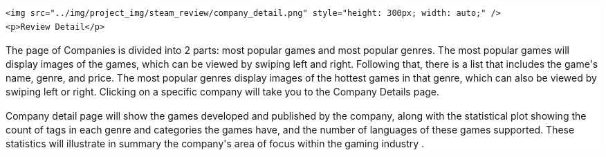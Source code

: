     <img src="../img/project_img/steam_review/company_detail.png" style="height: 300px; width: auto;" /> 
    <p>Review Detail</p>
  </div>
</div>


The page of Companies is divided into 2 parts: most popular games and most popular genres. The most popular games will display images of the games, which can be viewed by swiping left and right. Following that, there is a list that includes the game's name, genre, and price. The most popular genres display images of the hottest games in that genre, which can also be viewed by swiping left or right. Clicking on a specific company will take you to the Company Details page.

Company detail page will show the games developed and published by the company, along with the statistical plot showing the count of tags in each genre and categories the games have, and the number of languages of these games supported. These statistics will illustrate in summary the company's area of focus within the gaming industry .
